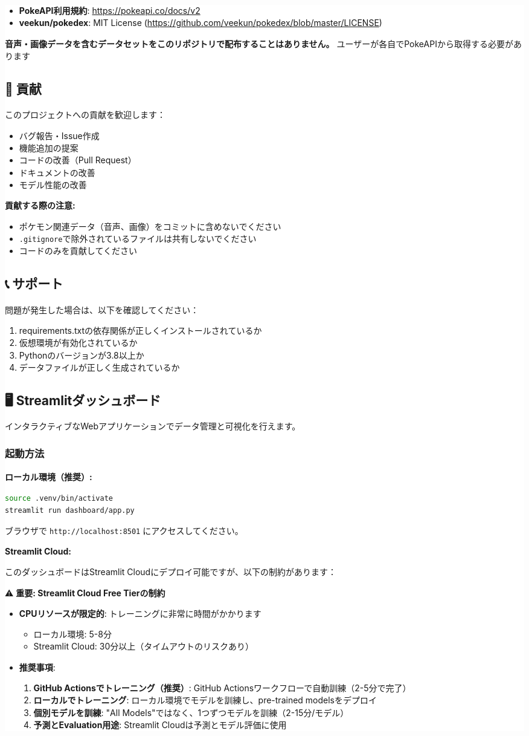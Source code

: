 - **PokeAPI利用規約**: https://pokeapi.co/docs/v2
- **veekun/pokedex**: MIT License (https://github.com/veekun/pokedex/blob/master/LICENSE)

**音声・画像データを含むデータセットをこのリポジトリで配布することはありません。** ユーザーが各自でPokeAPIから取得する必要があります

## 🤝 貢献

このプロジェクトへの貢献を歓迎します：
- バグ報告・Issue作成
- 機能追加の提案
- コードの改善（Pull Request）
- ドキュメントの改善
- モデル性能の改善

**貢献する際の注意:**
- ポケモン関連データ（音声、画像）をコミットに含めないでください
- `.gitignore`で除外されているファイルは共有しないでください
- コードのみを貢献してください

## 📞 サポート

問題が発生した場合は、以下を確認してください：
1. requirements.txtの依存関係が正しくインストールされているか
2. 仮想環境が有効化されているか
3. Pythonのバージョンが3.8以上か
4. データファイルが正しく生成されているか

## 🖥️ Streamlitダッシュボード

インタラクティブなWebアプリケーションでデータ管理と可視化を行えます。

### 起動方法

**ローカル環境（推奨）:**
```bash
source .venv/bin/activate
streamlit run dashboard/app.py
```

ブラウザで `http://localhost:8501` にアクセスしてください。

**Streamlit Cloud:**

このダッシュボードはStreamlit Cloudにデプロイ可能ですが、以下の制約があります：

⚠️ **重要: Streamlit Cloud Free Tierの制約**

- **CPUリソースが限定的**: トレーニングに非常に時間がかかります
  - ローカル環境: 5-8分
  - Streamlit Cloud: 30分以上（タイムアウトのリスクあり）

- **推奨事項**:
  1. **GitHub Actionsでトレーニング（推奨）**: GitHub Actionsワークフローで自動訓練（2-5分で完了）
  2. **ローカルでトレーニング**: ローカル環境でモデルを訓練し、pre-trained modelsをデプロイ
  3. **個別モデルを訓練**: "All Models"ではなく、1つずつモデルを訓練（2-15分/モデル）
  4. **予測とEvaluation用途**: Streamlit Cloudは予測とモデル評価に使用
